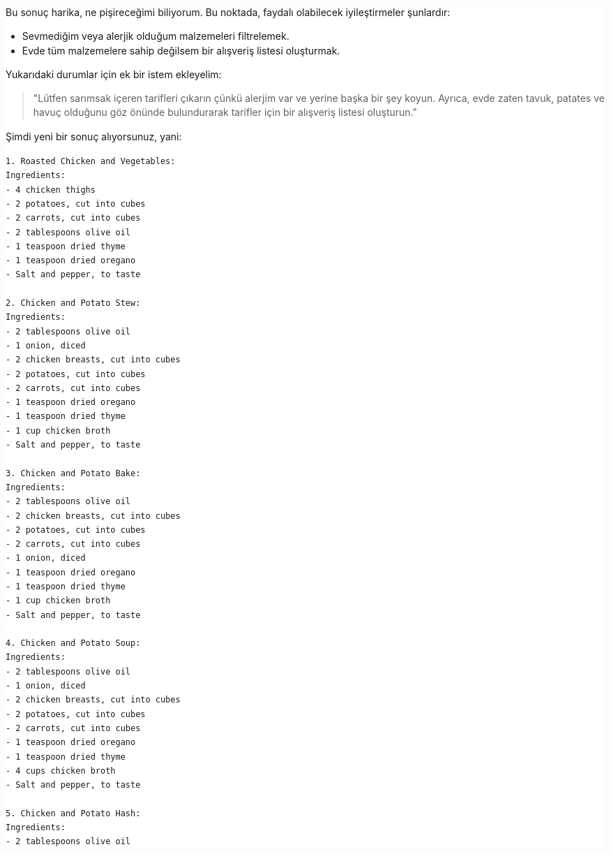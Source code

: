```output
```

Bu sonuç harika, ne pişireceğimi biliyorum. Bu noktada, faydalı olabilecek iyileştirmeler şunlardır:

- Sevmediğim veya alerjik olduğum malzemeleri filtrelemek.
- Evde tüm malzemelere sahip değilsem bir alışveriş listesi oluşturmak.

Yukarıdaki durumlar için ek bir istem ekleyelim:

> "Lütfen sarımsak içeren tarifleri çıkarın çünkü alerjim var ve yerine başka bir şey koyun. Ayrıca, evde zaten tavuk, patates ve havuç olduğunu göz önünde bulundurarak tarifler için bir alışveriş listesi oluşturun."

Şimdi yeni bir sonuç alıyorsunuz, yani:

```output
1. Roasted Chicken and Vegetables:
Ingredients:
- 4 chicken thighs
- 2 potatoes, cut into cubes
- 2 carrots, cut into cubes
- 2 tablespoons olive oil
- 1 teaspoon dried thyme
- 1 teaspoon dried oregano
- Salt and pepper, to taste

2. Chicken and Potato Stew:
Ingredients:
- 2 tablespoons olive oil
- 1 onion, diced
- 2 chicken breasts, cut into cubes
- 2 potatoes, cut into cubes
- 2 carrots, cut into cubes
- 1 teaspoon dried oregano
- 1 teaspoon dried thyme
- 1 cup chicken broth
- Salt and pepper, to taste

3. Chicken and Potato Bake:
Ingredients:
- 2 tablespoons olive oil
- 2 chicken breasts, cut into cubes
- 2 potatoes, cut into cubes
- 2 carrots, cut into cubes
- 1 onion, diced
- 1 teaspoon dried oregano
- 1 teaspoon dried thyme
- 1 cup chicken broth
- Salt and pepper, to taste

4. Chicken and Potato Soup:
Ingredients:
- 2 tablespoons olive oil
- 1 onion, diced
- 2 chicken breasts, cut into cubes
- 2 potatoes, cut into cubes
- 2 carrots, cut into cubes
- 1 teaspoon dried oregano
- 1 teaspoon dried thyme
- 4 cups chicken broth
- Salt and pepper, to taste

5. Chicken and Potato Hash:
Ingredients:
- 2 tablespoons olive oil
```